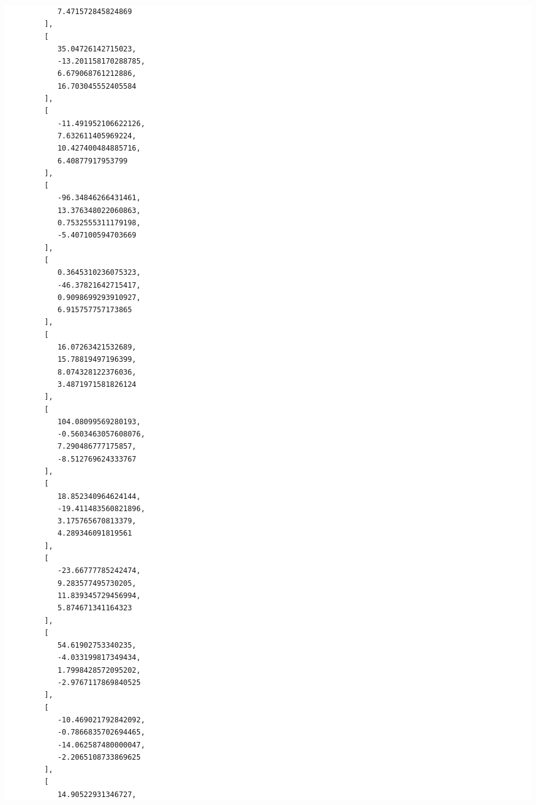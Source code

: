                 7.471572845824869
             ],
             [
                35.04726142715023,
                -13.201158170288785,
                6.679068761212886,
                16.703045552405584
             ],
             [
                -11.491952106622126,
                7.632611405969224,
                10.427400484885716,
                6.40877917953799
             ],
             [
                -96.34846266431461,
                13.376348022060863,
                0.7532555311179198,
                -5.407100594703669
             ],
             [
                0.3645310236075323,
                -46.37821642715417,
                0.9098699293910927,
                6.915757757173865
             ],
             [
                16.07263421532689,
                15.78819497196399,
                8.074328122376036,
                3.4871971581826124
             ],
             [
                104.08099569280193,
                -0.5603463057608076,
                7.290486777175857,
                -8.512769624333767
             ],
             [
                18.852340964624144,
                -19.411483560821896,
                3.175765670813379,
                4.289346091819561
             ],
             [
                -23.66777785242474,
                9.283577495730205,
                11.839345729456994,
                5.874671341164323
             ],
             [
                54.61902753340235,
                -4.033199817349434,
                1.7998428572095202,
                -2.9767117869840525
             ],
             [
                -10.469021792842092,
                -0.7866835702694465,
                -14.062587480000047,
                -2.2065108733869625
             ],
             [
                14.90522931346727,